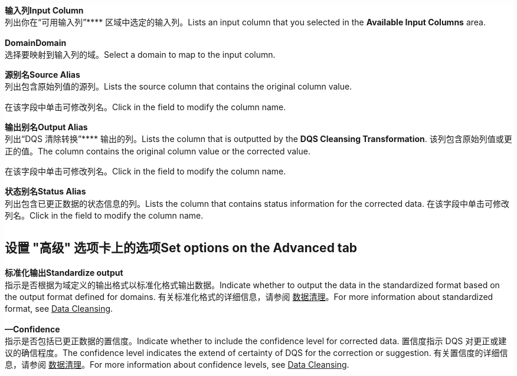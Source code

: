  <span data-ttu-id="8c107-143">**输入列**</span><span class="sxs-lookup"><span data-stu-id="8c107-143">**Input Column**</span></span>  
 <span data-ttu-id="8c107-144">列出你在“可用输入列”\*\*\*\* 区域中选定的输入列。</span><span class="sxs-lookup"><span data-stu-id="8c107-144">Lists an input column that you selected in the **Available Input Columns** area.</span></span>  
  
 <span data-ttu-id="8c107-145">**Domain**</span><span class="sxs-lookup"><span data-stu-id="8c107-145">**Domain**</span></span>  
 <span data-ttu-id="8c107-146">选择要映射到输入列的域。</span><span class="sxs-lookup"><span data-stu-id="8c107-146">Select a domain to map to the input column.</span></span>  
  
 <span data-ttu-id="8c107-147">**源别名**</span><span class="sxs-lookup"><span data-stu-id="8c107-147">**Source Alias**</span></span>  
 <span data-ttu-id="8c107-148">列出包含原始列值的源列。</span><span class="sxs-lookup"><span data-stu-id="8c107-148">Lists the source column that contains the original column value.</span></span>  
  
 <span data-ttu-id="8c107-149">在该字段中单击可修改列名。</span><span class="sxs-lookup"><span data-stu-id="8c107-149">Click in the field to modify the column name.</span></span>  
  
 <span data-ttu-id="8c107-150">**输出别名**</span><span class="sxs-lookup"><span data-stu-id="8c107-150">**Output Alias**</span></span>  
 <span data-ttu-id="8c107-151">列出“DQS 清除转换”\*\*\*\* 输出的列。</span><span class="sxs-lookup"><span data-stu-id="8c107-151">Lists the column that is outputted by the **DQS Cleansing Transformation**.</span></span> <span data-ttu-id="8c107-152">该列包含原始列值或更正的值。</span><span class="sxs-lookup"><span data-stu-id="8c107-152">The column contains the original column value or the corrected value.</span></span>  
  
 <span data-ttu-id="8c107-153">在该字段中单击可修改列名。</span><span class="sxs-lookup"><span data-stu-id="8c107-153">Click in the field to modify the column name.</span></span>  
  
 <span data-ttu-id="8c107-154">**状态别名**</span><span class="sxs-lookup"><span data-stu-id="8c107-154">**Status Alias**</span></span>  
 <span data-ttu-id="8c107-155">列出包含已更正数据的状态信息的列。</span><span class="sxs-lookup"><span data-stu-id="8c107-155">Lists the column that contains status information for the corrected data.</span></span> <span data-ttu-id="8c107-156">在该字段中单击可修改列名。</span><span class="sxs-lookup"><span data-stu-id="8c107-156">Click in the field to modify the column name.</span></span>  
  
##  <a name="set-options-on-the-advanced-tab"></a><a name="advanced"></a><span data-ttu-id="8c107-157">设置 "高级" 选项卡上的选项</span><span class="sxs-lookup"><span data-stu-id="8c107-157">Set options on the Advanced tab</span></span>  
 <span data-ttu-id="8c107-158">**标准化输出**</span><span class="sxs-lookup"><span data-stu-id="8c107-158">**Standardize output**</span></span>  
 <span data-ttu-id="8c107-159">指示是否根据为域定义的输出格式以标准化格式输出数据。</span><span class="sxs-lookup"><span data-stu-id="8c107-159">Indicate whether to output the data in the standardized format based on the output format defined for domains.</span></span> <span data-ttu-id="8c107-160">有关标准化格式的详细信息，请参阅 [数据清理](../../2014/data-quality-services/data-cleansing.md)。</span><span class="sxs-lookup"><span data-stu-id="8c107-160">For more information about standardized format, see [Data Cleansing](../../2014/data-quality-services/data-cleansing.md).</span></span>  
  
 <span data-ttu-id="8c107-161">**—**</span><span class="sxs-lookup"><span data-stu-id="8c107-161">**Confidence**</span></span>  
 <span data-ttu-id="8c107-162">指示是否包括已更正数据的置信度。</span><span class="sxs-lookup"><span data-stu-id="8c107-162">Indicate whether to include the confidence level for corrected data.</span></span> <span data-ttu-id="8c107-163">置信度指示 DQS 对更正或建议的确信程度。</span><span class="sxs-lookup"><span data-stu-id="8c107-163">The confidence level indicates the extend of certainty of DQS for the correction or suggestion.</span></span> <span data-ttu-id="8c107-164">有关置信度的详细信息，请参阅 [数据清理](../../2014/data-quality-services/data-cleansing.md)。</span><span class="sxs-lookup"><span data-stu-id="8c107-164">For more information about confidence levels, see [Data Cleansing](../../2014/data-quality-services/data-cleansing.md).</span></span>  
  